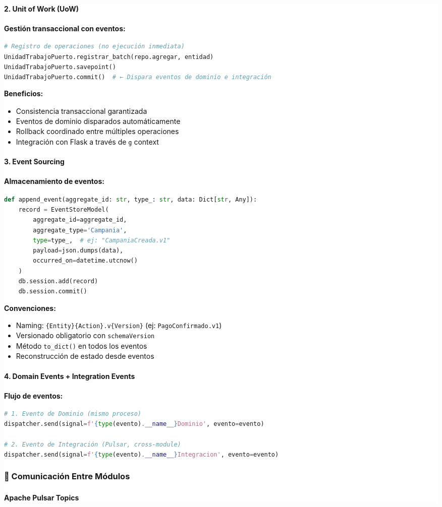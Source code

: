 #### 2. Unit of Work (UoW)

**Gestión transaccional con eventos:**

```python
# Registro de operaciones (no ejecución inmediata)
UnidadTrabajoPuerto.registrar_batch(repo.agregar, entidad)
UnidadTrabajoPuerto.savepoint()
UnidadTrabajoPuerto.commit()  # ← Dispara eventos de dominio e integración
```

**Beneficios:**
- Consistencia transaccional garantizada
- Eventos de dominio disparados automáticamente
- Rollback coordinado entre múltiples operaciones
- Integración con Flask a través de `g` context

#### 3. Event Sourcing

**Almacenamiento de eventos:**

```python
def append_event(aggregate_id: str, type_: str, data: Dict[str, Any]):
    record = EventStoreModel(
        aggregate_id=aggregate_id,
        aggregate_type='Campania',
        type=type_,  # ej: "CampaniaCreada.v1"
        payload=json.dumps(data),
        occurred_on=datetime.utcnow()
    )
    db.session.add(record)
    db.session.commit()
```

**Convenciones:**
- Naming: `{Entity}{Action}.v{Version}` (ej: `PagoConfirmado.v1`)
- Versionado obligatorio con `schemaVersion`
- Método `to_dict()` en todos los eventos
- Reconstrucción de estado desde eventos

#### 4. Domain Events + Integration Events

**Flujo de eventos:**

```python
# 1. Evento de Dominio (mismo proceso)
dispatcher.send(signal=f'{type(evento).__name__}Dominio', evento=evento)

# 2. Evento de Integración (Pulsar, cross-module)
dispatcher.send(signal=f'{type(evento).__name__}Integracion', evento=evento)
```

### 🔄 Comunicación Entre Módulos

#### Apache Pulsar Topics
